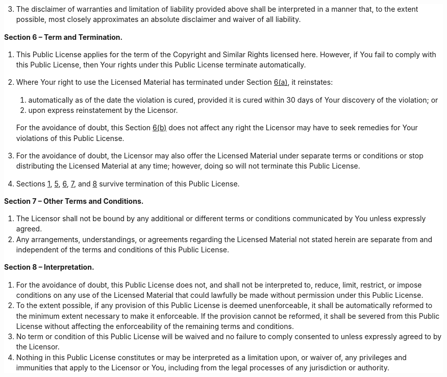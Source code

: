 3.  The disclaimer of warranties and limitation of liability provided above shall be interpreted in a manner that, to the extent possible, most closely approximates an absolute disclaimer and waiver of all liability.

**Section 6 – Term and Termination.**

1.  This Public License applies for the term of the Copyright and Similar Rights licensed here. However, if You fail to comply with this Public License, then Your rights under this Public License terminate automatically.
2.  Where Your right to use the Licensed Material has terminated under Section [6(a)](#s6a), it reinstates:
    
    1.  automatically as of the date the violation is cured, provided it is cured within 30 days of Your discovery of the violation; or
    2.  upon express reinstatement by the Licensor.
    
    For the avoidance of doubt, this Section [6(b)](#s6b) does not affect any right the Licensor may have to seek remedies for Your violations of this Public License.
3.  For the avoidance of doubt, the Licensor may also offer the Licensed Material under separate terms or conditions or stop distributing the Licensed Material at any time; however, doing so will not terminate this Public License.
4.  Sections [1](#s1), [5](#s5), [6](#s6), [7](#s7), and [8](#s8) survive termination of this Public License.

**Section 7 – Other Terms and Conditions.**

1.  The Licensor shall not be bound by any additional or different terms or conditions communicated by You unless expressly agreed.
2.  Any arrangements, understandings, or agreements regarding the Licensed Material not stated herein are separate from and independent of the terms and conditions of this Public License.

**Section 8 – Interpretation.**

1.  For the avoidance of doubt, this Public License does not, and shall not be interpreted to, reduce, limit, restrict, or impose conditions on any use of the Licensed Material that could lawfully be made without permission under this Public License.
2.  To the extent possible, if any provision of this Public License is deemed unenforceable, it shall be automatically reformed to the minimum extent necessary to make it enforceable. If the provision cannot be reformed, it shall be severed from this Public License without affecting the enforceability of the remaining terms and conditions.
3.  No term or condition of this Public License will be waived and no failure to comply consented to unless expressly agreed to by the Licensor.
4.  Nothing in this Public License constitutes or may be interpreted as a limitation upon, or waiver of, any privileges and immunities that apply to the Licensor or You, including from the legal processes of any jurisdiction or authority.
